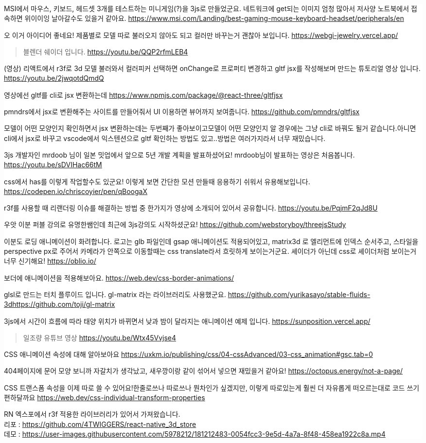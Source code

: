 MSI에서 마우스, 키보드, 헤드셋 3개를 테스트하는 미니게임(?)을 3js로 만들었군요. 네트워크에 get되는 이미지 엄청 많아서 저사양 노트북에서 접속하면 위이이잉 날아갈수도 있을거 같아요.
https://www.msi.com/Landing/best-gaming-mouse-keyboard-headset/peripherals/en

오 이거 아이디어 좋네요! 제품별로 모델 따로 불러오지 않아도 되고 컬러만 바꾸는거 괜찮아 보입니다.
https://webgi-jewelry.vercel.app/

> 블렌더 쉐이더 입니다.
https://youtu.be/QQP2rfmLEB4

(영상) 리액트에서 r3f로 3d 모델 불러와서 컬러피커 선택하면 onChange로 프로퍼티 변경하고 gltf jsx를 작성해보며 만드는 튜토리얼 영상 입니다.
https://youtu.be/2jwqotdQmdQ

영상에선 gltf를 cli로 jsx 변환하는데
https://www.npmjs.com/package/@react-three/gltfjsx

pmndrs에서 jsx로 변환해주는 사이트를 만들어줘서 UI 이용하면 뷰어까지 보여줍니다.
https://github.com/pmndrs/gltfjsx

모델이 어떤 모양인지 확인하면서 jsx 변환하는데는 두번째가 좋아보이고모델이 어떤 모양인지 알 경우에는 그냥 cli로 바꿔도 될거 같습니다.아니면 cli에서 jsx로 바꾸고 vscode에서 익스텐션으로 gltf 확인하는 방법도 있고..방법은 여러가지라서 너무 재밌습니다.

3js 개발자인 mrdoob 님이 일본 밋업에서 앞으로 5년 개발 계획을 발표하셨어요! mrdoob님이 발표하는 영상은 처음봅니다.
https://youtu.be/sDVIHac66tM

css에서 has를 이렇게 작업할수도 있군요! 이렇게 보면 간단한 모션 만들때 응용하기 쉬워서 유용해보입니다.
https://codepen.io/chriscoyier/pen/qBoogaX

r3f를 사용할 때 리랜더링 이슈를 해결하는 방법 중 한가지가 영상에 소개되어 있어서 공유합니다.
https://youtu.be/PqjmF2qJd8U

우앗 이분 퍼블 강의로 유명한쌤인데 최근에 3js강의도 시작하셨군요!
https://github.com/webstoryboy/threejsStudy

이분도 로딩 애니메이션이 화려합니다. 로고는 glb 파일인데 gsap 애니메이션도 적용되어있고, matrix3d 로 엘리먼트에 인덱스 순서주고, 스타일을 perspective px로 주어서 카메라가 안쪽으로 이동할때는 css translate라서 흐릿하게 보이는거군요. 셰이더가 아닌데 css로 셰이더처럼 보이는거 너무 신기해요!
https://oblio.io/

보더에 애니메이션을 적용해보아요.
https://web.dev/css-border-animations/

glsl로 만드는 터치 플루이드 입니다. gl-matrix 라는 라이브러리도 사용했군요.
https://github.com/yurikasayo/stable-fluids-3dhttps://github.com/toji/gl-matrix

3js에서 시간이 흐름에 따라 태양 위치가 바뀌면서 낮과 밤이 달라지는 애니메이션 예제 입니다.
https://sunposition.vercel.app/

> 일조량 유튜브 영상
https://youtu.be/Wtx45Vvjse4

CSS 애니메이션 속성에 대해 알아보아요
https://uxkm.io/publishing/css/04-cssAdvanced/03-css_animation#gsc.tab=0

404페이지에 문어 모양 보니까 자갈치가 생각났고, 새우깡이랑 같이 섞어서 넣으면 재밌을거 같아요!
https://octopus.energy/not-a-page/

CSS 트랜스폼 속성을 이제 따로 쓸 수 있어요!한줄로쓰나 따로쓰나 뭔차인가 싶겠지만, 이렇게 따로있는게 훨씬 더 자유롭게 떠오르는대로 코드 쓰기 편하달까요
https://web.dev/css-individual-transform-properties

RN 엑스포에서 r3f 적용한 라이브러리가 있어서 가져왔습니다.  
리포 : https://github.com/4TWIGGERS/react-native_3d_store  
데모 : https://user-images.githubusercontent.com/5978212/181212483-0054fcc3-9e5d-4a7a-8f48-458ea1922c8a.mp4
